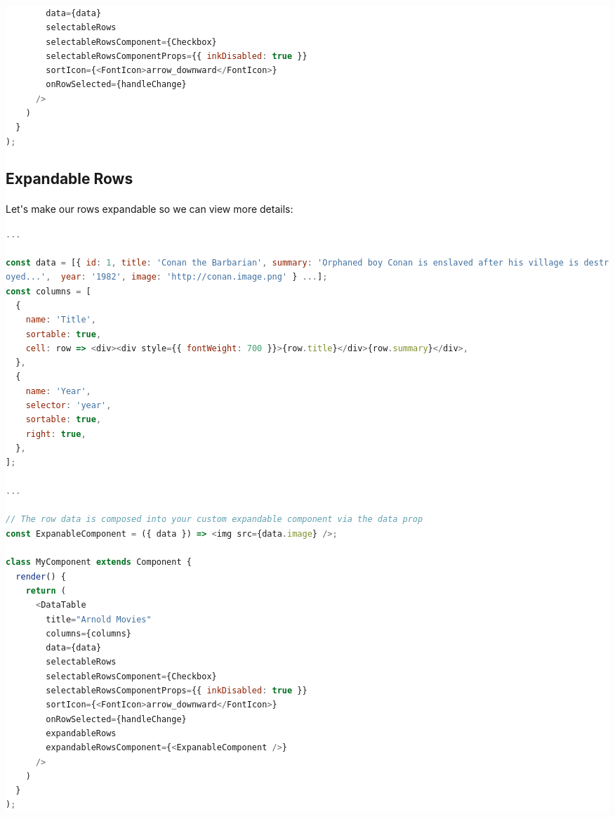 ```js
        data={data}
        selectableRows
        selectableRowsComponent={Checkbox}
        selectableRowsComponentProps={{ inkDisabled: true }}
        sortIcon={<FontIcon>arrow_downward</FontIcon>}
        onRowSelected={handleChange}
      />
    )
  }
);
```

## Expandable Rows
Let's make our rows expandable so we can view more details:
```js
...

const data = [{ id: 1, title: 'Conan the Barbarian', summary: 'Orphaned boy Conan is enslaved after his village is destroyed...',  year: '1982', image: 'http://conan.image.png' } ...];
const columns = [
  {
    name: 'Title',
    sortable: true,
    cell: row => <div><div style={{ fontWeight: 700 }}>{row.title}</div>{row.summary}</div>,
  },
  {
    name: 'Year',
    selector: 'year',
    sortable: true,
    right: true,
  },
];

...

// The row data is composed into your custom expandable component via the data prop
const ExpanableComponent = ({ data }) => <img src={data.image} />;

class MyComponent extends Component {
  render() {
    return (
      <DataTable
        title="Arnold Movies"
        columns={columns}
        data={data}
        selectableRows
        selectableRowsComponent={Checkbox}
        selectableRowsComponentProps={{ inkDisabled: true }}
        sortIcon={<FontIcon>arrow_downward</FontIcon>}
        onRowSelected={handleChange}
        expandableRows
        expandableRowsComponent={<ExpanableComponent />}
      />
    )
  }
);
```
